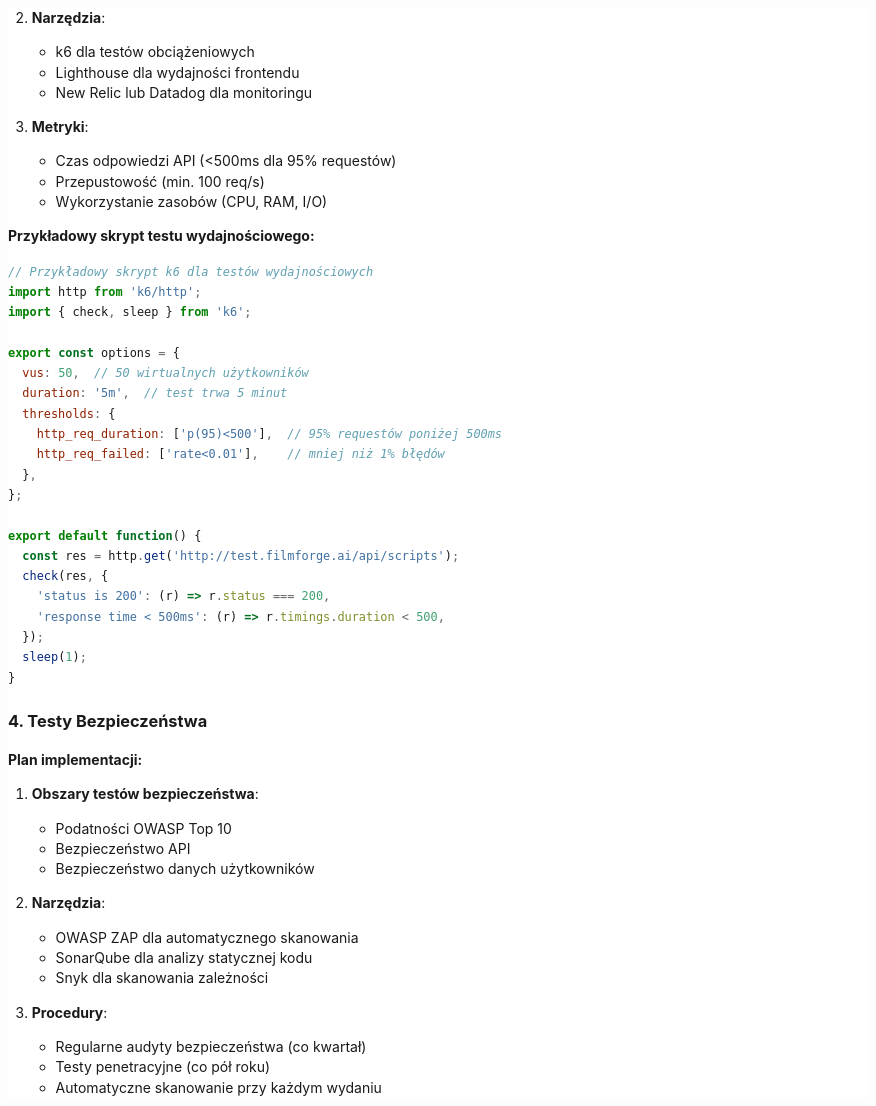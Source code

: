 2. **Narzędzia**:
   - k6 dla testów obciążeniowych
   - Lighthouse dla wydajności frontendu
   - New Relic lub Datadog dla monitoringu

3. **Metryki**:
   - Czas odpowiedzi API (<500ms dla 95% requestów)
   - Przepustowość (min. 100 req/s)
   - Wykorzystanie zasobów (CPU, RAM, I/O)

**Przykładowy skrypt testu wydajnościowego:**
```javascript
// Przykładowy skrypt k6 dla testów wydajnościowych
import http from 'k6/http';
import { check, sleep } from 'k6';

export const options = {
  vus: 50,  // 50 wirtualnych użytkowników
  duration: '5m',  // test trwa 5 minut
  thresholds: {
    http_req_duration: ['p(95)<500'],  // 95% requestów poniżej 500ms
    http_req_failed: ['rate<0.01'],    // mniej niż 1% błędów
  },
};

export default function() {
  const res = http.get('http://test.filmforge.ai/api/scripts');
  check(res, {
    'status is 200': (r) => r.status === 200,
    'response time < 500ms': (r) => r.timings.duration < 500,
  });
  sleep(1);
}
```

### 4. Testy Bezpieczeństwa

**Plan implementacji:**
1. **Obszary testów bezpieczeństwa**:
   - Podatności OWASP Top 10
   - Bezpieczeństwo API
   - Bezpieczeństwo danych użytkowników

2. **Narzędzia**:
   - OWASP ZAP dla automatycznego skanowania
   - SonarQube dla analizy statycznej kodu
   - Snyk dla skanowania zależności

3. **Procedury**:
   - Regularne audyty bezpieczeństwa (co kwartał)
   - Testy penetracyjne (co pół roku)
   - Automatyczne skanowanie przy każdym wydaniu
